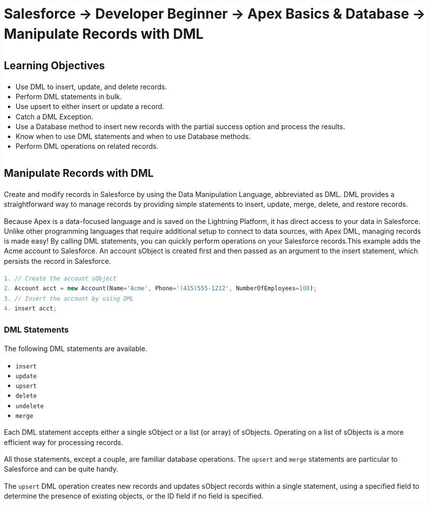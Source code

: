 # Salesforce -> Developer Beginner -> Apex Basics & Database -> Manipulate Records with DML

## Learning Objectives

- Use DML to insert, update, and delete records.
- Perform DML statements in bulk.
- Use upsert to either insert or update a record.
- Catch a DML Exception.
- Use a Database method to insert new records with the partial success option and process the results.
- Know when to use DML statements and when to use Database methods.
- Perform DML operations on related records.

## **Manipulate Records with DML**

Create and modify records in Salesforce by using the Data Manipulation Language, abbreviated as DML. DML provides a straightforward way to manage records by providing simple statements to insert, update, merge, delete, and restore records.

Because Apex is a data-focused language and is saved on the Lightning Platform, it has direct access to your data in Salesforce. Unlike other programming languages that require additional setup to connect to data sources, with Apex DML, managing records is made easy! By calling DML statements, you can quickly perform operations on your Salesforce records.This example adds the Acme account to Salesforce. An account sObject is created first and then passed as an argument to the insert statement, which persists the record in Salesforce.

```js
1. // Create the account sObject
2. Account acct = new Account(Name='Acme', Phone='(415)555-1212', NumberOfEmployees=100);
3. // Insert the account by using DML
4. insert acct;
```

### **DML Statements**

The following DML statements are available.

- `insert`
- `update`
- `upsert`
- `delete`
- `undelete`
- `merge`

Each DML statement accepts either a single sObject or a list (or array) of sObjects. Operating on a list of sObjects is a more efficient way for processing records.

All those statements, except a couple, are familiar database operations. The `upsert` and `merge` statements are particular to Salesforce and can be quite handy.

The `upsert` DML operation creates new records and updates sObject records within a single statement, using a specified field to determine the presence of existing objects, or the ID field if no field is specified.
